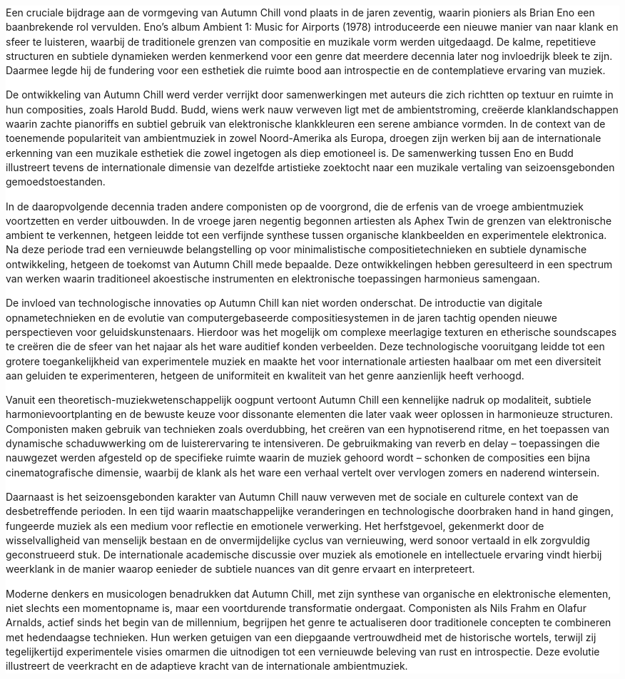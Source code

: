 Een cruciale bijdrage aan de vormgeving van Autumn Chill vond plaats in de jaren zeventig, waarin pioniers als Brian Eno een baanbrekende rol vervulden. Eno’s album Ambient 1: Music for Airports (1978) introduceerde een nieuwe manier van naar klank en sfeer te luisteren, waarbij de traditionele grenzen van compositie en muzikale vorm werden uitgedaagd. De kalme, repetitieve structuren en subtiele dynamieken werden kenmerkend voor een genre dat meerdere decennia later nog invloedrijk bleek te zijn. Daarmee legde hij de fundering voor een esthetiek die ruimte bood aan introspectie en de contemplatieve ervaring van muziek.

De ontwikkeling van Autumn Chill werd verder verrijkt door samenwerkingen met auteurs die zich richtten op textuur en ruimte in hun composities, zoals Harold Budd. Budd, wiens werk nauw verweven ligt met de ambientstroming, creëerde klanklandschappen waarin zachte pianoriffs en subtiel gebruik van elektronische klankkleuren een serene ambiance vormden. In de context van de toenemende populariteit van ambientmuziek in zowel Noord-Amerika als Europa, droegen zijn werken bij aan de internationale erkenning van een muzikale esthetiek die zowel ingetogen als diep emotioneel is. De samenwerking tussen Eno en Budd illustreert tevens de internationale dimensie van dezelfde artistieke zoektocht naar een muzikale vertaling van seizoensgebonden gemoedstoestanden.

In de daaropvolgende decennia traden andere componisten op de voorgrond, die de erfenis van de vroege ambientmuziek voortzetten en verder uitbouwden. In de vroege jaren negentig begonnen artiesten als Aphex Twin de grenzen van elektronische ambient te verkennen, hetgeen leidde tot een verfijnde synthese tussen organische klankbeelden en experimentele elektronica. Na deze periode trad een vernieuwde belangstelling op voor minimalistische compositietechnieken en subtiele dynamische ontwikkeling, hetgeen de toekomst van Autumn Chill mede bepaalde. Deze ontwikkelingen hebben geresulteerd in een spectrum van werken waarin traditioneel akoestische instrumenten en elektronische toepassingen harmonieus samengaan.

De invloed van technologische innovaties op Autumn Chill kan niet worden onderschat. De introductie van digitale opnametechnieken en de evolutie van computergebaseerde compositiesystemen in de jaren tachtig openden nieuwe perspectieven voor geluidskunstenaars. Hierdoor was het mogelijk om complexe meerlagige texturen en etherische soundscapes te creëren die de sfeer van het najaar als het ware auditief konden verbeelden. Deze technologische vooruitgang leidde tot een grotere toegankelijkheid van experimentele muziek en maakte het voor internationale artiesten haalbaar om met een diversiteit aan geluiden te experimenteren, hetgeen de uniformiteit en kwaliteit van het genre aanzienlijk heeft verhoogd.

Vanuit een theoretisch-muziekwetenschappelijk oogpunt vertoont Autumn Chill een kennelijke nadruk op modaliteit, subtiele harmonievoortplanting en de bewuste keuze voor dissonante elementen die later vaak weer oplossen in harmonieuze structuren. Componisten maken gebruik van technieken zoals overdubbing, het creëren van een hypnotiserend ritme, en het toepassen van dynamische schaduwwerking om de luisterervaring te intensiveren. De gebruikmaking van reverb en delay – toepassingen die nauwgezet werden afgesteld op de specifieke ruimte waarin de muziek gehoord wordt – schonken de composities een bijna cinematografische dimensie, waarbij de klank als het ware een verhaal vertelt over vervlogen zomers en naderend wintersein.

Daarnaast is het seizoensgebonden karakter van Autumn Chill nauw verweven met de sociale en culturele context van de desbetreffende perioden. In een tijd waarin maatschappelijke veranderingen en technologische doorbraken hand in hand gingen, fungeerde muziek als een medium voor reflectie en emotionele verwerking. Het herfstgevoel, gekenmerkt door de wisselvalligheid van menselijk bestaan en de onvermijdelijke cyclus van vernieuwing, werd sonoor vertaald in elk zorgvuldig geconstrueerd stuk. De internationale academische discussie over muziek als emotionele en intellectuele ervaring vindt hierbij weerklank in de manier waarop eenieder de subtiele nuances van dit genre ervaart en interpreteert.

Moderne denkers en musicologen benadrukken dat Autumn Chill, met zijn synthese van organische en elektronische elementen, niet slechts een momentopname is, maar een voortdurende transformatie ondergaat. Componisten als Nils Frahm en Olafur Arnalds, actief sinds het begin van de millennium, begrijpen het genre te actualiseren door traditionele concepten te combineren met hedendaagse technieken. Hun werken getuigen van een diepgaande vertrouwdheid met de historische wortels, terwijl zij tegelijkertijd experimentele visies omarmen die uitnodigen tot een vernieuwde beleving van rust en introspectie. Deze evolutie illustreert de veerkracht en de adaptieve kracht van de internationale ambientmuziek.
